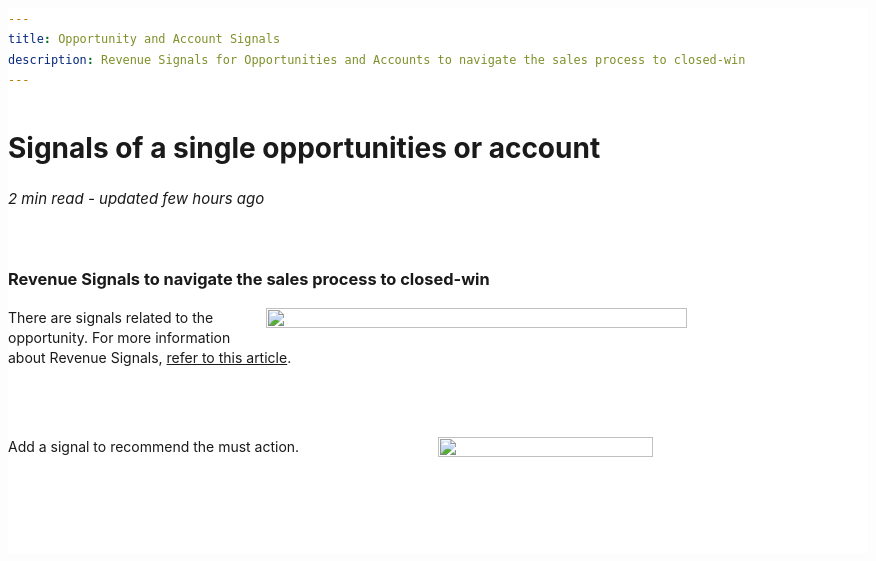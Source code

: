 ```yaml
---
title: Opportunity and Account Signals
description: Revenue Signals for Opportunities and Accounts to navigate the sales process to closed-win
---
```



  

# Signals of a single opportunities or account

<p style="font-size:15px"><i>2 min read - updated few hours ago</i> </p>

<div class="addthis_inline_share_toolbox"></div>

<br>


### Revenue Signals to navigate the sales process to closed-win

<p> <img src="../../assets/images/guided/rel-sign.png" style="margin-left:15px;  float: right; width: 70%; height: 70%;">

There are signals related to the opportunity. For more information about Revenue Signals, <a href="../Signals/">refer to this article</a>.
</p>
<br><br>
<p> <img src="../../assets/images/09032021/add-signals.png" style="margin-left:15px;  float: right; width: 50%; height: 50%;">

Add a signal to recommend the must action.
</p>
<br><br><br><br>









